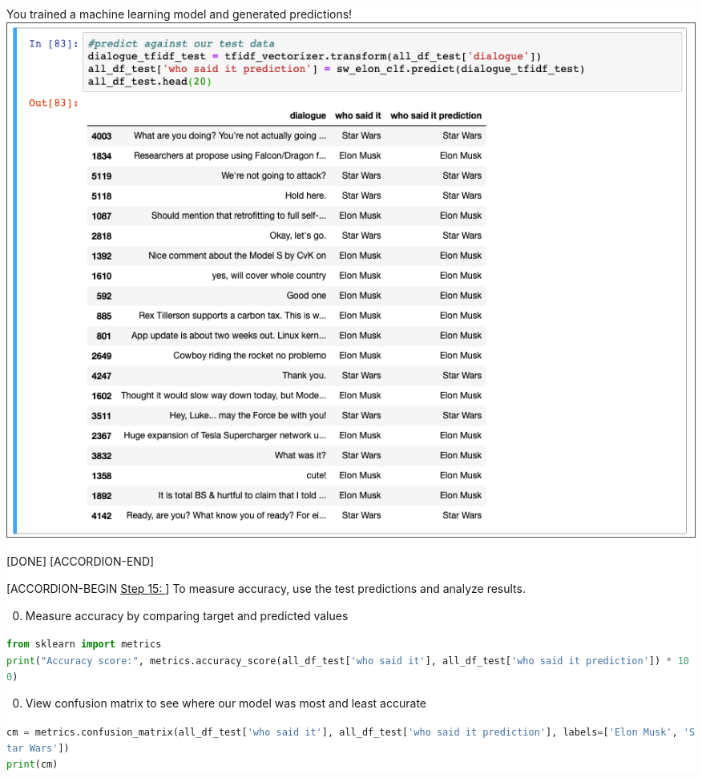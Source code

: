 You trained a machine learning model and generated predictions!
![Model Prediction Preview](model-prediction-preview.png)

[DONE]
[ACCORDION-END]

[ACCORDION-BEGIN [Step 15: ](Metrics)]
To measure accuracy, use the test predictions and analyze results.

0. Measure accuracy by comparing target and predicted values
```python
from sklearn import metrics
print("Accuracy score:", metrics.accuracy_score(all_df_test['who said it'], all_df_test['who said it prediction']) * 100)
```
0. View confusion matrix to see where our model was most and least accurate
```python
cm = metrics.confusion_matrix(all_df_test['who said it'], all_df_test['who said it prediction'], labels=['Elon Musk', 'Star Wars'])
print(cm)
```
